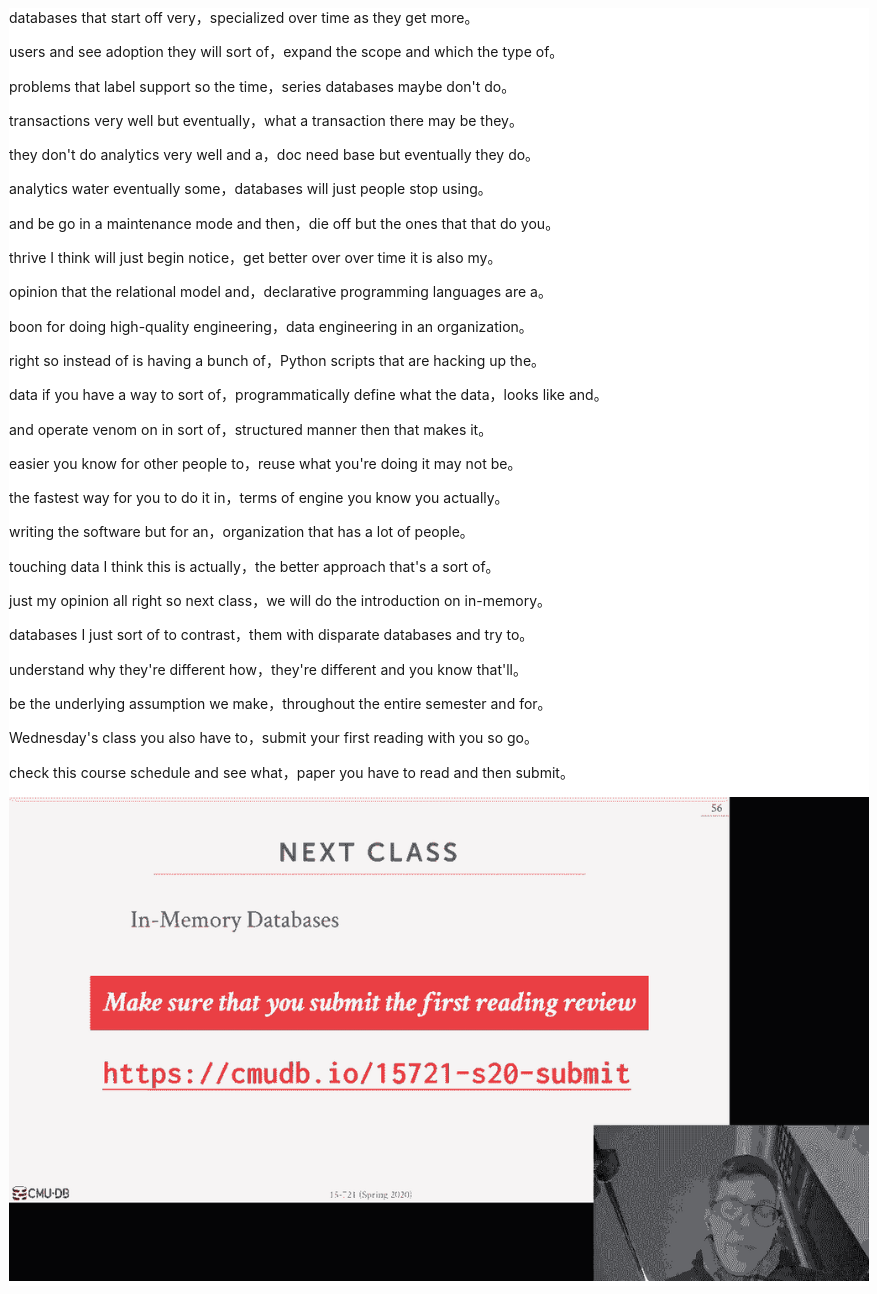 databases that start off very，specialized over time as they get more。

users and see adoption they will sort of，expand the scope and which the type of。

problems that label support so the time，series databases maybe don't do。

transactions very well but eventually，what a transaction there may be they。

they don't do analytics very well and a，doc need base but eventually they do。

analytics water eventually some，databases will just people stop using。

and be go in a maintenance mode and then，die off but the ones that that do you。

thrive I think will just begin notice，get better over over time it is also my。

opinion that the relational model and，declarative programming languages are a。

boon for doing high-quality engineering，data engineering in an organization。

right so instead of is having a bunch of，Python scripts that are hacking up the。

data if you have a way to sort of，programmatically define what the data，looks like and。

and operate venom on in sort of，structured manner then that makes it。

easier you know for other people to，reuse what you're doing it may not be。

the fastest way for you to do it in，terms of engine you know you actually。

writing the software but for an，organization that has a lot of people。

touching data I think this is actually，the better approach that's a sort of。

just my opinion all right so next class，we will do the introduction on in-memory。

databases I just sort of to contrast，them with disparate databases and try to。

understand why they're different how，they're different and you know that'll。

be the underlying assumption we make，throughout the entire semester and for。

Wednesday's class you also have to，submit your first reading with you so go。

check this course schedule and see what，paper you have to read and then submit。



![](img/12a7e9f75401a15f9c548430389a59cc_4.png)
